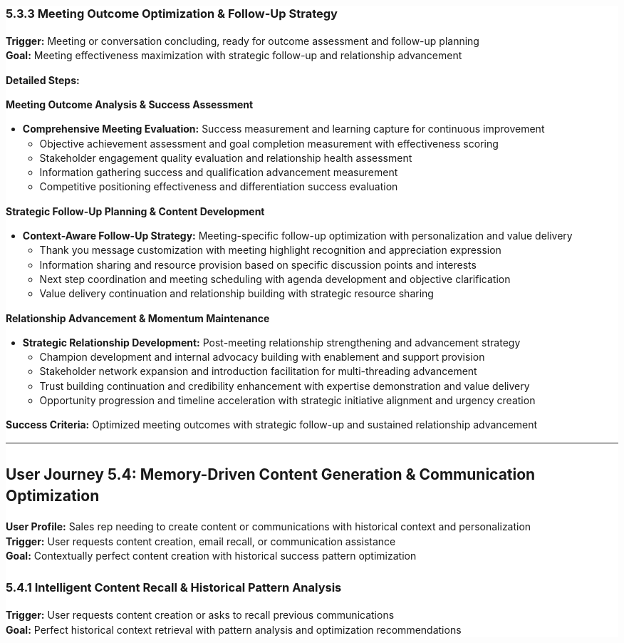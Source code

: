 ### **5.3.3 Meeting Outcome Optimization & Follow-Up Strategy**

**Trigger:** Meeting or conversation concluding, ready for outcome assessment and follow-up planning  
 **Goal:** Meeting effectiveness maximization with strategic follow-up and relationship advancement

**Detailed Steps:**

**Meeting Outcome Analysis & Success Assessment**

* **Comprehensive Meeting Evaluation:** Success measurement and learning capture for continuous improvement  
  * Objective achievement assessment and goal completion measurement with effectiveness scoring  
  * Stakeholder engagement quality evaluation and relationship health assessment  
  * Information gathering success and qualification advancement measurement  
  * Competitive positioning effectiveness and differentiation success evaluation

**Strategic Follow-Up Planning & Content Development**

* **Context-Aware Follow-Up Strategy:** Meeting-specific follow-up optimization with personalization and value delivery  
  * Thank you message customization with meeting highlight recognition and appreciation expression  
  * Information sharing and resource provision based on specific discussion points and interests  
  * Next step coordination and meeting scheduling with agenda development and objective clarification  
  * Value delivery continuation and relationship building with strategic resource sharing

**Relationship Advancement & Momentum Maintenance**

* **Strategic Relationship Development:** Post-meeting relationship strengthening and advancement strategy  
  * Champion development and internal advocacy building with enablement and support provision  
  * Stakeholder network expansion and introduction facilitation for multi-threading advancement  
  * Trust building continuation and credibility enhancement with expertise demonstration and value delivery  
  * Opportunity progression and timeline acceleration with strategic initiative alignment and urgency creation

**Success Criteria:** Optimized meeting outcomes with strategic follow-up and sustained relationship advancement

---

## **User Journey 5.4: Memory-Driven Content Generation & Communication Optimization**

**User Profile:** Sales rep needing to create content or communications with historical context and personalization  
 **Trigger:** User requests content creation, email recall, or communication assistance  
 **Goal:** Contextually perfect content creation with historical success pattern optimization

### **5.4.1 Intelligent Content Recall & Historical Pattern Analysis**

**Trigger:** User requests content creation or asks to recall previous communications  
 **Goal:** Perfect historical context retrieval with pattern analysis and optimization recommendations
